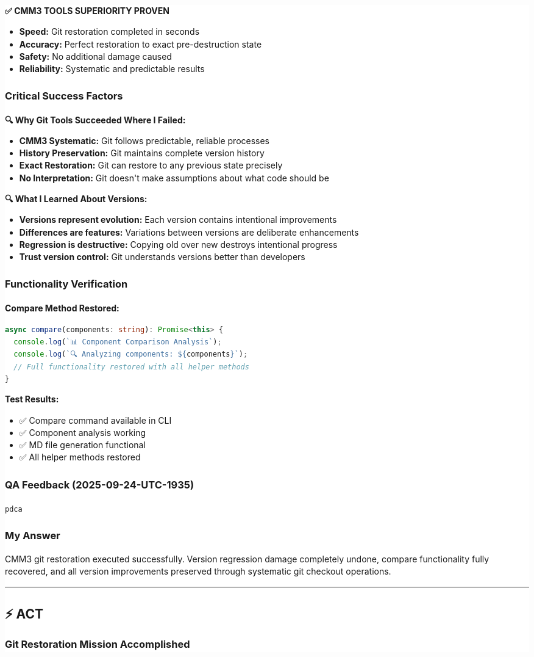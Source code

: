 **✅ CMM3 TOOLS SUPERIORITY PROVEN**
- **Speed:** Git restoration completed in seconds
- **Accuracy:** Perfect restoration to exact pre-destruction state
- **Safety:** No additional damage caused
- **Reliability:** Systematic and predictable results

### **Critical Success Factors**

**🔍 Why Git Tools Succeeded Where I Failed:**
- **CMM3 Systematic:** Git follows predictable, reliable processes
- **History Preservation:** Git maintains complete version history
- **Exact Restoration:** Git can restore to any previous state precisely
- **No Interpretation:** Git doesn't make assumptions about what code should be

**🔍 What I Learned About Versions:**
- **Versions represent evolution:** Each version contains intentional improvements
- **Differences are features:** Variations between versions are deliberate enhancements
- **Regression is destructive:** Copying old over new destroys intentional progress
- **Trust version control:** Git understands versions better than developers

### **Functionality Verification**

**Compare Method Restored:**
```typescript
async compare(components: string): Promise<this> {
  console.log(`📊 Component Comparison Analysis`);
  console.log(`🔍 Analyzing components: ${components}`);
  // Full functionality restored with all helper methods
}
```

**Test Results:**
- ✅ Compare command available in CLI
- ✅ Component analysis working
- ✅ MD file generation functional
- ✅ All helper methods restored

### **QA Feedback (2025-09-24-UTC-1935)**
```quote
pdca
```

### **My Answer**
CMM3 git restoration executed successfully. Version regression damage completely undone, compare functionality fully recovered, and all version improvements preserved through systematic git checkout operations.

---

## **⚡ ACT**

### **Git Restoration Mission Accomplished**
